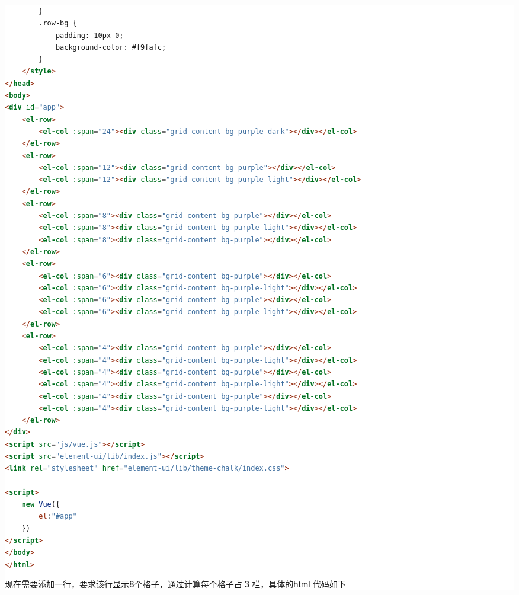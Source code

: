 ```html
        }
        .row-bg {
            padding: 10px 0;
            background-color: #f9fafc;
        }
    </style>
</head>
<body>
<div id="app">
    <el-row>
        <el-col :span="24"><div class="grid-content bg-purple-dark"></div></el-col>
    </el-row>
    <el-row>
        <el-col :span="12"><div class="grid-content bg-purple"></div></el-col>
        <el-col :span="12"><div class="grid-content bg-purple-light"></div></el-col>
    </el-row>
    <el-row>
        <el-col :span="8"><div class="grid-content bg-purple"></div></el-col>
        <el-col :span="8"><div class="grid-content bg-purple-light"></div></el-col>
        <el-col :span="8"><div class="grid-content bg-purple"></div></el-col>
    </el-row>
    <el-row>
        <el-col :span="6"><div class="grid-content bg-purple"></div></el-col>
        <el-col :span="6"><div class="grid-content bg-purple-light"></div></el-col>
        <el-col :span="6"><div class="grid-content bg-purple"></div></el-col>
        <el-col :span="6"><div class="grid-content bg-purple-light"></div></el-col>
    </el-row>
    <el-row>
        <el-col :span="4"><div class="grid-content bg-purple"></div></el-col>
        <el-col :span="4"><div class="grid-content bg-purple-light"></div></el-col>
        <el-col :span="4"><div class="grid-content bg-purple"></div></el-col>
        <el-col :span="4"><div class="grid-content bg-purple-light"></div></el-col>
        <el-col :span="4"><div class="grid-content bg-purple"></div></el-col>
        <el-col :span="4"><div class="grid-content bg-purple-light"></div></el-col>
    </el-row>
</div>
<script src="js/vue.js"></script>
<script src="element-ui/lib/index.js"></script>
<link rel="stylesheet" href="element-ui/lib/theme-chalk/index.css">

<script>
    new Vue({
        el:"#app"
    })
</script>
</body>
</html>
```

现在需要添加一行，要求该行显示8个格子，通过计算每个格子占 3 栏，具体的html 代码如下
